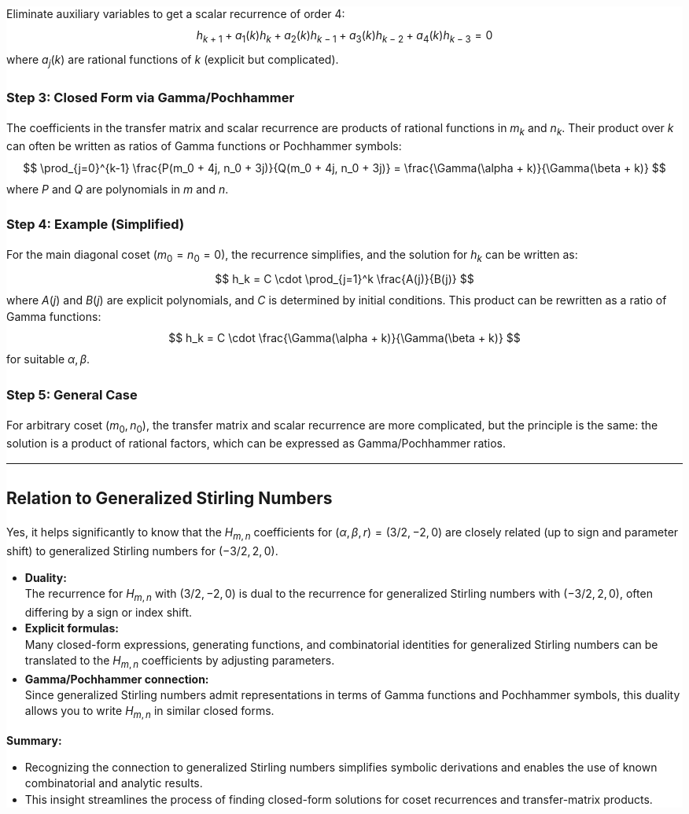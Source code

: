 Eliminate auxiliary variables to get a scalar recurrence of order 4:
$$
h_{k+1} + a_1(k) h_k + a_2(k) h_{k-1} + a_3(k) h_{k-2} + a_4(k) h_{k-3} = 0
$$
where $a_j(k)$ are rational functions of $k$ (explicit but complicated).

### Step 3: Closed Form via Gamma/Pochhammer

The coefficients in the transfer matrix and scalar recurrence are products of rational functions in $m_k$ and $n_k$. Their product over $k$ can often be written as ratios of Gamma functions or Pochhammer symbols:
$$
\prod_{j=0}^{k-1} \frac{P(m_0 + 4j, n_0 + 3j)}{Q(m_0 + 4j, n_0 + 3j)} = \frac{\Gamma(\alpha + k)}{\Gamma(\beta + k)}
$$
where $P$ and $Q$ are polynomials in $m$ and $n$.

### Step 4: Example (Simplified)

For the main diagonal coset ($m_0 = n_0 = 0$), the recurrence simplifies, and the solution for $h_k$ can be written as:
$$
h_k = C \cdot \prod_{j=1}^k \frac{A(j)}{B(j)}
$$
where $A(j)$ and $B(j)$ are explicit polynomials, and $C$ is determined by initial conditions. This product can be rewritten as a ratio of Gamma functions:
$$
h_k = C \cdot \frac{\Gamma(\alpha + k)}{\Gamma(\beta + k)}
$$
for suitable $\alpha, \beta$.

### Step 5: General Case

For arbitrary coset $(m_0, n_0)$, the transfer matrix and scalar recurrence are more complicated, but the principle is the same: the solution is a product of rational factors, which can be expressed as Gamma/Pochhammer ratios.

---

## Relation to Generalized Stirling Numbers

Yes, it helps significantly to know that the $H_{m,n}$ coefficients for $(\alpha, \beta, r) = (3/2, -2, 0)$ are closely related (up to sign and parameter shift) to generalized Stirling numbers for $(-3/2, 2, 0)$.

- **Duality:**  
  The recurrence for $H_{m,n}$ with $(3/2, -2, 0)$ is dual to the recurrence for generalized Stirling numbers with $(-3/2, 2, 0)$, often differing by a sign or index shift.
- **Explicit formulas:**  
  Many closed-form expressions, generating functions, and combinatorial identities for generalized Stirling numbers can be translated to the $H_{m,n}$ coefficients by adjusting parameters.
- **Gamma/Pochhammer connection:**  
  Since generalized Stirling numbers admit representations in terms of Gamma functions and Pochhammer symbols, this duality allows you to write $H_{m,n}$ in similar closed forms.

**Summary:**  
- Recognizing the connection to generalized Stirling numbers simplifies symbolic derivations and enables the use of known combinatorial and analytic results.
- This insight streamlines the process of finding closed-form solutions for coset recurrences and transfer-matrix products.